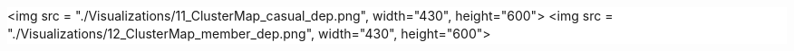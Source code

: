 <img src = "./Visualizations/11_ClusterMap_casual_dep.png", width="430", height="600"></left> <img src = "./Visualizations/12_ClusterMap_member_dep.png", width="430", height="600"></left>